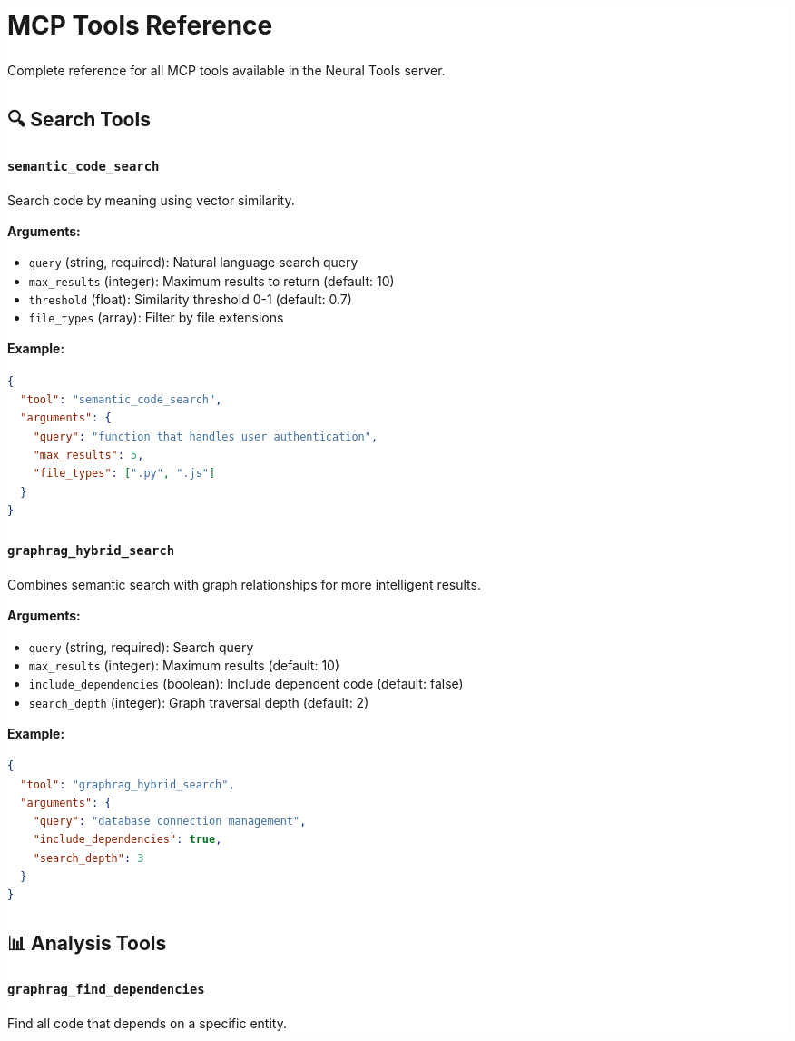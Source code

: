 # MCP Tools Reference

Complete reference for all MCP tools available in the Neural Tools server.

## 🔍 Search Tools

### `semantic_code_search`
Search code by meaning using vector similarity.

**Arguments:**
- `query` (string, required): Natural language search query
- `max_results` (integer): Maximum results to return (default: 10)
- `threshold` (float): Similarity threshold 0-1 (default: 0.7)
- `file_types` (array): Filter by file extensions

**Example:**
```json
{
  "tool": "semantic_code_search",
  "arguments": {
    "query": "function that handles user authentication",
    "max_results": 5,
    "file_types": [".py", ".js"]
  }
}
```

### `graphrag_hybrid_search`
Combines semantic search with graph relationships for more intelligent results.

**Arguments:**
- `query` (string, required): Search query
- `max_results` (integer): Maximum results (default: 10)
- `include_dependencies` (boolean): Include dependent code (default: false)
- `search_depth` (integer): Graph traversal depth (default: 2)

**Example:**
```json
{
  "tool": "graphrag_hybrid_search",
  "arguments": {
    "query": "database connection management",
    "include_dependencies": true,
    "search_depth": 3
  }
}
```

## 📊 Analysis Tools

### `graphrag_find_dependencies`
Find all code that depends on a specific entity.
